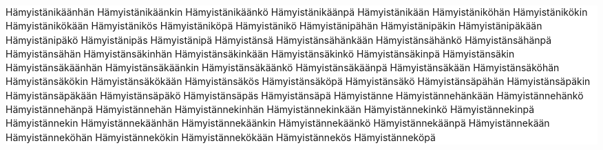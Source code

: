 Hämyistänikäänhän
Hämyistänikäänkin
Hämyistänikäänkö
Hämyistänikäänpä
Hämyistänikään
Hämyistäniköhän
Hämyistänikökin
Hämyistänikökään
Hämyistänikös
Hämyistäniköpä
Hämyistänikö
Hämyistänipähän
Hämyistänipäkin
Hämyistänipäkään
Hämyistänipäkö
Hämyistänipäs
Hämyistänipä
Hämyistänsä
Hämyistänsähänkään
Hämyistänsähänkö
Hämyistänsähänpä
Hämyistänsähän
Hämyistänsäkinhän
Hämyistänsäkinkään
Hämyistänsäkinkö
Hämyistänsäkinpä
Hämyistänsäkin
Hämyistänsäkäänhän
Hämyistänsäkäänkin
Hämyistänsäkäänkö
Hämyistänsäkäänpä
Hämyistänsäkään
Hämyistänsäköhän
Hämyistänsäkökin
Hämyistänsäkökään
Hämyistänsäkös
Hämyistänsäköpä
Hämyistänsäkö
Hämyistänsäpähän
Hämyistänsäpäkin
Hämyistänsäpäkään
Hämyistänsäpäkö
Hämyistänsäpäs
Hämyistänsäpä
Hämyistänne
Hämyistännehänkään
Hämyistännehänkö
Hämyistännehänpä
Hämyistännehän
Hämyistännekinhän
Hämyistännekinkään
Hämyistännekinkö
Hämyistännekinpä
Hämyistännekin
Hämyistännekäänhän
Hämyistännekäänkin
Hämyistännekäänkö
Hämyistännekäänpä
Hämyistännekään
Hämyistänneköhän
Hämyistännekökin
Hämyistännekökään
Hämyistännekös
Hämyistänneköpä